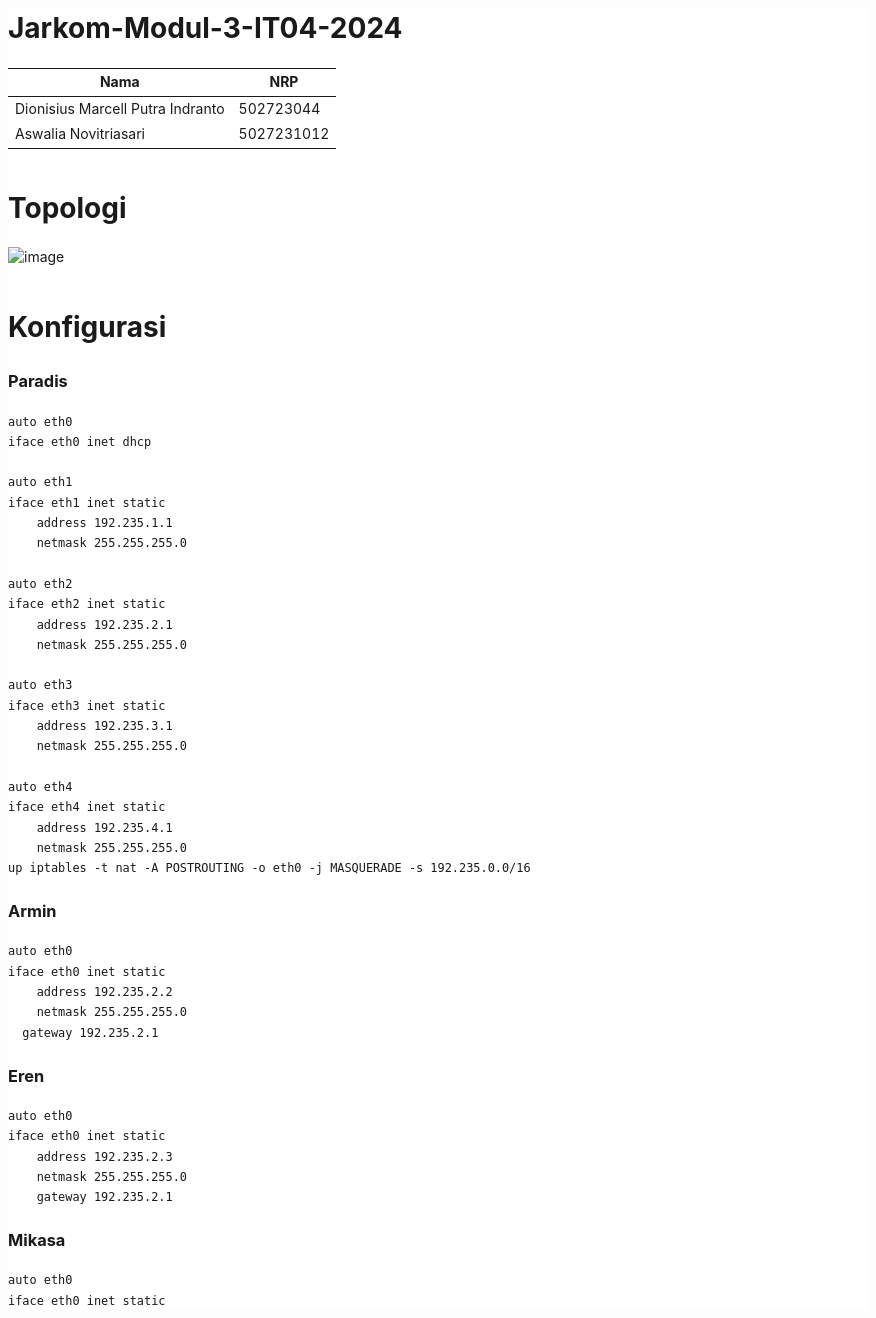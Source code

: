 # Jarkom-Modul-3-IT04-2024
|Nama  | NRP |
|--|--|
| Dionisius Marcell Putra Indranto | 502723044 |
| Aswalia Novitriasari		   | 5027231012|

# Topologi
![image](https://github.com/user-attachments/assets/9fcdc9f6-bf6d-402a-a055-fb9d2f542433)

# Konfigurasi
### Paradis
```
auto eth0
iface eth0 inet dhcp

auto eth1
iface eth1 inet static
	address 192.235.1.1
	netmask 255.255.255.0

auto eth2
iface eth2 inet static
	address 192.235.2.1
	netmask 255.255.255.0

auto eth3
iface eth3 inet static
	address 192.235.3.1
	netmask 255.255.255.0

auto eth4
iface eth4 inet static
	address 192.235.4.1
	netmask 255.255.255.0
up iptables -t nat -A POSTROUTING -o eth0 -j MASQUERADE -s 192.235.0.0/16
```
### Armin
```
auto eth0
iface eth0 inet static
	address 192.235.2.2
	netmask 255.255.255.0
  gateway 192.235.2.1
```
### Eren
```
auto eth0
iface eth0 inet static
	address 192.235.2.3
	netmask 255.255.255.0
    gateway 192.235.2.1
```
### Mikasa
```
auto eth0
iface eth0 inet static
```